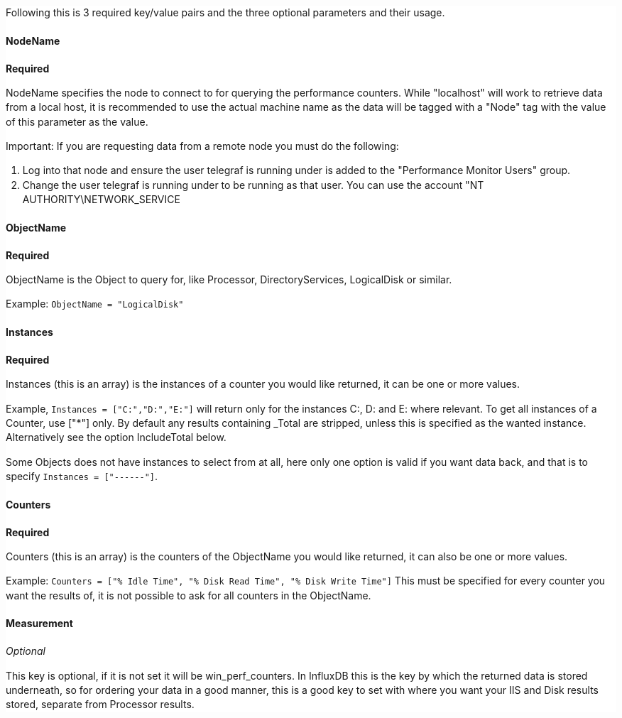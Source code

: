 Following this is 3 required key/value pairs and the three optional parameters and their usage.

#### NodeName
**Required**

NodeName specifies the node to connect to for querying the performance counters. While "localhost" will work to retrieve data from a local host, it is recommended
to use the actual machine name as the data will be tagged with a "Node" tag with the value of this parameter as the value.

Important: If you are requesting data from a remote node you must do the following:
1. Log into that node and ensure the user telegraf is running under is added to the "Performance Monitor Users" group.
2. Change the user telegraf is running under to be running as that user. You can use the account "NT AUTHORITY\NETWORK_SERVICE

#### ObjectName
**Required**

ObjectName is the Object to query for, like Processor, DirectoryServices, LogicalDisk or similar.

Example: `ObjectName = "LogicalDisk"`

#### Instances
**Required**

Instances (this is an array) is the instances of a counter you would like returned,
it can be one or more values.

Example, `Instances = ["C:","D:","E:"]` will return only for the instances
C:, D: and E: where relevant. To get all instances of a Counter, use ["*"] only.
By default any results containing _Total are stripped,
unless this is specified as the wanted instance.
Alternatively see the option IncludeTotal below.

Some Objects does not have instances to select from at all,
here only one option is valid if you want data back,
and that is to specify `Instances = ["------"]`.

#### Counters
**Required**

Counters (this is an array) is the counters of the ObjectName
you would like returned, it can also be one or more values.

Example: `Counters = ["% Idle Time", "% Disk Read Time", "% Disk Write Time"]`
This must be specified for every counter you want the results of,
it is not possible to ask for all counters in the ObjectName.

#### Measurement
*Optional*

This key is optional, if it is not set it will be win_perf_counters.
In InfluxDB this is the key by which the returned data is stored underneath,
so for ordering your data in a good manner,
this is a good key to set with where you want your IIS and Disk results stored,
separate from Processor results.
